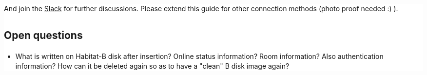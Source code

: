 And join the [Slack](https://neohabitat.slack.com/messages/C5Y62JZK8/) for further discussions.
Please extend this guide for other connection methods (photo proof needed :) ).

## Open questions

* What is written on Habitat-B disk after insertion? Online status information? Room information? Also authentication information? How can it be deleted again so as to have a "clean" B disk image again?
